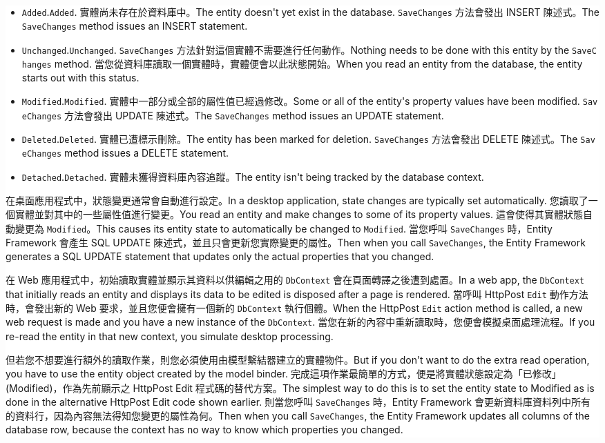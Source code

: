* <span data-ttu-id="06c7e-222">`Added`.</span><span class="sxs-lookup"><span data-stu-id="06c7e-222">`Added`.</span></span> <span data-ttu-id="06c7e-223">實體尚未存在於資料庫中。</span><span class="sxs-lookup"><span data-stu-id="06c7e-223">The entity doesn't yet exist in the database.</span></span> <span data-ttu-id="06c7e-224">`SaveChanges` 方法會發出 INSERT 陳述式。</span><span class="sxs-lookup"><span data-stu-id="06c7e-224">The `SaveChanges` method issues an INSERT statement.</span></span>

* <span data-ttu-id="06c7e-225">`Unchanged`.</span><span class="sxs-lookup"><span data-stu-id="06c7e-225">`Unchanged`.</span></span> <span data-ttu-id="06c7e-226">`SaveChanges` 方法針對這個實體不需要進行任何動作。</span><span class="sxs-lookup"><span data-stu-id="06c7e-226">Nothing needs to be done with this entity by the `SaveChanges` method.</span></span> <span data-ttu-id="06c7e-227">當您從資料庫讀取一個實體時，實體便會以此狀態開始。</span><span class="sxs-lookup"><span data-stu-id="06c7e-227">When you read an entity from the database, the entity starts out with this status.</span></span>

* <span data-ttu-id="06c7e-228">`Modified`.</span><span class="sxs-lookup"><span data-stu-id="06c7e-228">`Modified`.</span></span> <span data-ttu-id="06c7e-229">實體中一部分或全部的屬性值已經過修改。</span><span class="sxs-lookup"><span data-stu-id="06c7e-229">Some or all of the entity's property values have been modified.</span></span> <span data-ttu-id="06c7e-230">`SaveChanges` 方法會發出 UPDATE 陳述式。</span><span class="sxs-lookup"><span data-stu-id="06c7e-230">The `SaveChanges` method issues an UPDATE statement.</span></span>

* <span data-ttu-id="06c7e-231">`Deleted`.</span><span class="sxs-lookup"><span data-stu-id="06c7e-231">`Deleted`.</span></span> <span data-ttu-id="06c7e-232">實體已遭標示刪除。</span><span class="sxs-lookup"><span data-stu-id="06c7e-232">The entity has been marked for deletion.</span></span> <span data-ttu-id="06c7e-233">`SaveChanges` 方法會發出 DELETE 陳述式。</span><span class="sxs-lookup"><span data-stu-id="06c7e-233">The `SaveChanges` method issues a DELETE statement.</span></span>

* <span data-ttu-id="06c7e-234">`Detached`.</span><span class="sxs-lookup"><span data-stu-id="06c7e-234">`Detached`.</span></span> <span data-ttu-id="06c7e-235">實體未獲得資料庫內容追蹤。</span><span class="sxs-lookup"><span data-stu-id="06c7e-235">The entity isn't being tracked by the database context.</span></span>

<span data-ttu-id="06c7e-236">在桌面應用程式中，狀態變更通常會自動進行設定。</span><span class="sxs-lookup"><span data-stu-id="06c7e-236">In a desktop application, state changes are typically set automatically.</span></span> <span data-ttu-id="06c7e-237">您讀取了一個實體並對其中的一些屬性值進行變更。</span><span class="sxs-lookup"><span data-stu-id="06c7e-237">You read an entity and make changes to some of its property values.</span></span> <span data-ttu-id="06c7e-238">這會使得其實體狀態自動變更為 `Modified`。</span><span class="sxs-lookup"><span data-stu-id="06c7e-238">This causes its entity state to automatically be changed to `Modified`.</span></span> <span data-ttu-id="06c7e-239">當您呼叫 `SaveChanges` 時，Entity Framework 會產生 SQL UPDATE 陳述式，並且只會更新您實際變更的屬性。</span><span class="sxs-lookup"><span data-stu-id="06c7e-239">Then when you call `SaveChanges`, the Entity Framework generates a SQL UPDATE statement that updates only the actual properties that you changed.</span></span>

<span data-ttu-id="06c7e-240">在 Web 應用程式中，初始讀取實體並顯示其資料以供編輯之用的 `DbContext` 會在頁面轉譯之後遭到處置。</span><span class="sxs-lookup"><span data-stu-id="06c7e-240">In a web app, the `DbContext` that initially reads an entity and displays its data to be edited is disposed after a page is rendered.</span></span> <span data-ttu-id="06c7e-241">當呼叫 HttpPost `Edit` 動作方法時，會發出新的 Web 要求，並且您便會擁有一個新的 `DbContext` 執行個體。</span><span class="sxs-lookup"><span data-stu-id="06c7e-241">When the HttpPost `Edit` action method is called,  a new web request is made and you have a new instance of the `DbContext`.</span></span> <span data-ttu-id="06c7e-242">當您在新的內容中重新讀取時，您便會模擬桌面處理流程。</span><span class="sxs-lookup"><span data-stu-id="06c7e-242">If you re-read the entity in that new context, you simulate desktop processing.</span></span>

<span data-ttu-id="06c7e-243">但若您不想要進行額外的讀取作業，則您必須使用由模型繫結器建立的實體物件。</span><span class="sxs-lookup"><span data-stu-id="06c7e-243">But if you don't want to do the extra read operation, you have to use the entity object created by the model binder.</span></span>  <span data-ttu-id="06c7e-244">完成這項作業最簡單的方式，便是將實體狀態設定為「已修改」(Modified)，作為先前顯示之 HttpPost Edit 程式碼的替代方案。</span><span class="sxs-lookup"><span data-stu-id="06c7e-244">The simplest way to do this is to set the entity state to Modified as is done in the alternative HttpPost Edit code shown earlier.</span></span> <span data-ttu-id="06c7e-245">則當您呼叫 `SaveChanges` 時，Entity Framework 會更新資料庫資料列中所有的資料行，因為內容無法得知您變更的屬性為何。</span><span class="sxs-lookup"><span data-stu-id="06c7e-245">Then when you call `SaveChanges`, the Entity Framework updates all columns of the database row, because the context has no way to know which properties you changed.</span></span>
